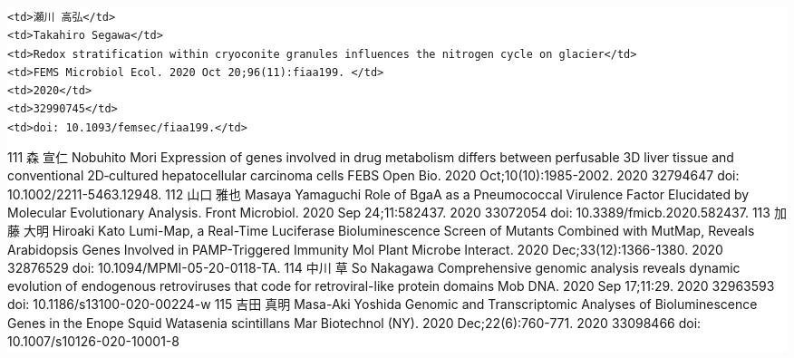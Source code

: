    <td>瀬川 高弘</td>
    <td>Takahiro Segawa</td>
    <td>Redox stratification within cryoconite granules influences the nitrogen cycle on glacier</td>
    <td>FEMS Microbiol Ecol. 2020 Oct 20;96(11):fiaa199. </td>
    <td>2020</td>
    <td>32990745</td>
    <td>doi: 10.1093/femsec/fiaa199.</td>
</tr>
<tr>
    <td>111</td>
    <td>森 宣仁</td>
    <td>Nobuhito Mori</td>
    <td>Expression of genes involved in drug metabolism differs between perfusable 3D liver tissue and conventional 2D‐cultured hepatocellular carcinoma cells</td>
    <td>FEBS Open Bio. 2020 Oct;10(10):1985-2002.</td>
    <td>2020</td>
    <td>32794647</td>
    <td>doi: 10.1002/2211-5463.12948.</td>
</tr>
<tr>
    <td>112</td>
    <td>山口 雅也</td>
    <td>Masaya Yamaguchi</td>
    <td>Role of BgaA as a Pneumococcal Virulence Factor Elucidated by Molecular Evolutionary Analysis.</td>
    <td>Front Microbiol. 2020 Sep 24;11:582437.</td>
    <td>2020</td>
    <td>33072054</td>
    <td>doi: 10.3389/fmicb.2020.582437.</td>
</tr>
<tr>
    <td>113</td>
    <td>加藤 大明</td>
    <td>Hiroaki Kato</td>
    <td>Lumi-Map, a Real-Time Luciferase Bioluminescence Screen of Mutants Combined with MutMap, Reveals Arabidopsis Genes Involved in PAMP-Triggered Immunity</td>
    <td>Mol Plant Microbe Interact. 2020 Dec;33(12):1366-1380. </td>
    <td>2020</td>
    <td>32876529</td>
    <td>doi: 10.1094/MPMI-05-20-0118-TA.</td>
</tr>
<tr>
    <td>114</td>
    <td>中川 草</td>
    <td>So Nakagawa</td>
    <td>Comprehensive genomic analysis reveals dynamic evolution of endogenous retroviruses that code for retroviral-like protein domains</td>
    <td>Mob DNA. 2020 Sep 17;11:29.</td>
    <td>2020</td>
    <td>32963593</td>
    <td>doi: 10.1186/s13100-020-00224-w</td>
</tr>
<tr>
    <td>115</td>
    <td>吉田 真明</td>
    <td>Masa-Aki Yoshida</td>
    <td>Genomic and Transcriptomic Analyses of Bioluminescence Genes in the Enope Squid Watasenia scintillans</td>
    <td>Mar Biotechnol (NY). 2020 Dec;22(6):760-771.</td>
    <td>2020</td>
    <td>33098466</td>
    <td>doi: 10.1007/s10126-020-10001-8</td>
</tr>
<tr>
